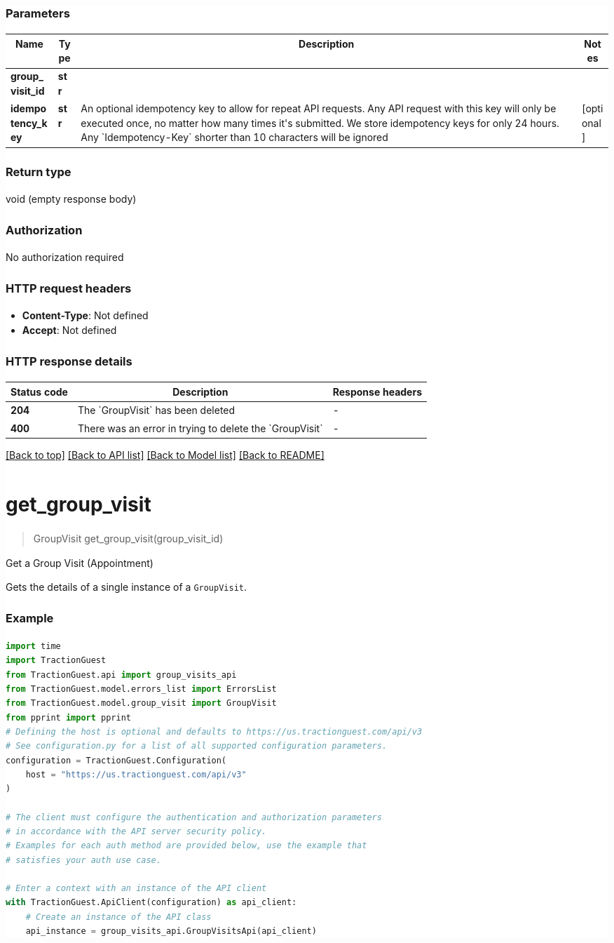 
### Parameters

Name | Type | Description  | Notes
------------- | ------------- | ------------- | -------------
 **group_visit_id** | **str**|  |
 **idempotency_key** | **str**| An optional idempotency key to allow for repeat API requests. Any API request with this key will only be executed once, no matter how many times it&#39;s submitted. We store idempotency keys for only 24 hours. Any &#x60;Idempotency-Key&#x60; shorter than 10 characters will be ignored | [optional]

### Return type

void (empty response body)

### Authorization

No authorization required

### HTTP request headers

 - **Content-Type**: Not defined
 - **Accept**: Not defined


### HTTP response details
| Status code | Description | Response headers |
|-------------|-------------|------------------|
**204** | The &#x60;GroupVisit&#x60; has been deleted |  -  |
**400** | There was an error in trying to delete the &#x60;GroupVisit&#x60; |  -  |

[[Back to top]](#) [[Back to API list]](../README.md#documentation-for-api-endpoints) [[Back to Model list]](../README.md#documentation-for-models) [[Back to README]](../README.md)

# **get_group_visit**
> GroupVisit get_group_visit(group_visit_id)

Get a Group Visit (Appointment)

Gets the details of a single instance of a `GroupVisit`.

### Example

```python
import time
import TractionGuest
from TractionGuest.api import group_visits_api
from TractionGuest.model.errors_list import ErrorsList
from TractionGuest.model.group_visit import GroupVisit
from pprint import pprint
# Defining the host is optional and defaults to https://us.tractionguest.com/api/v3
# See configuration.py for a list of all supported configuration parameters.
configuration = TractionGuest.Configuration(
    host = "https://us.tractionguest.com/api/v3"
)

# The client must configure the authentication and authorization parameters
# in accordance with the API server security policy.
# Examples for each auth method are provided below, use the example that
# satisfies your auth use case.

# Enter a context with an instance of the API client
with TractionGuest.ApiClient(configuration) as api_client:
    # Create an instance of the API class
    api_instance = group_visits_api.GroupVisitsApi(api_client)
```
